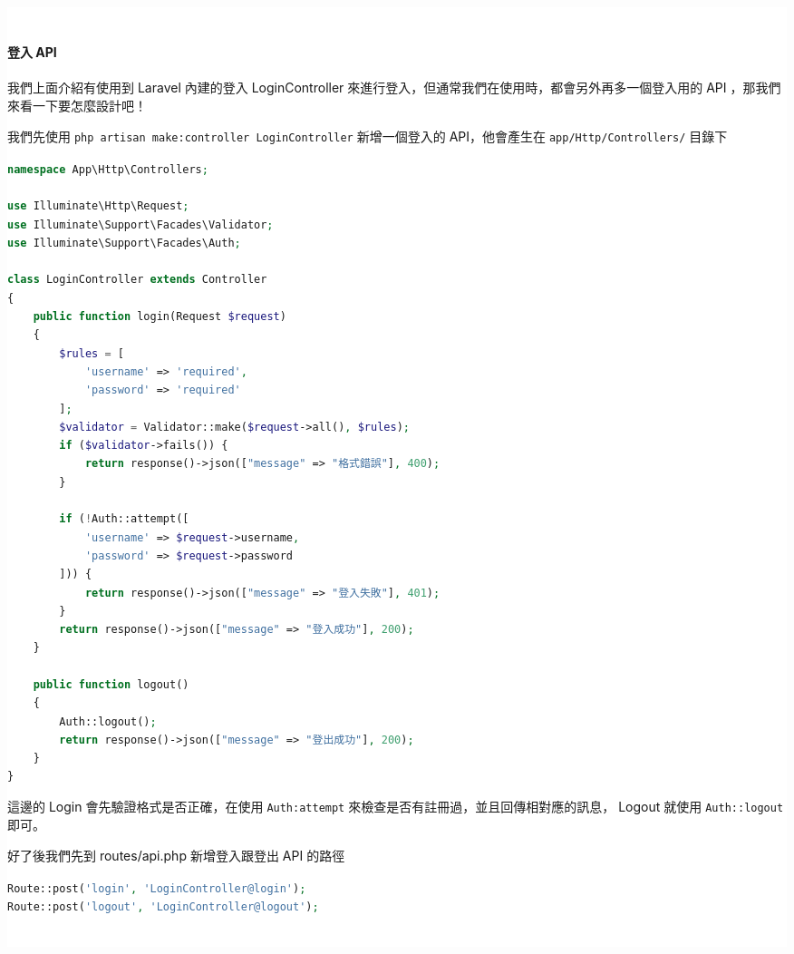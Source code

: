 <br>


#### 登入 API 

我們上面介紹有使用到 Laravel 內建的登入 LoginController 來進行登入，但通常我們在使用時，都會另外再多一個登入用的 API ，那我們來看一下要怎麼設計吧！

我們先使用 `php artisan make:controller LoginController` 新增一個登入的 API，他會產生在 `app/Http/Controllers/` 目錄下

```php
namespace App\Http\Controllers;

use Illuminate\Http\Request;
use Illuminate\Support\Facades\Validator;
use Illuminate\Support\Facades\Auth;

class LoginController extends Controller
{
    public function login(Request $request)
    {
        $rules = [
            'username' => 'required',
            'password' => 'required'
        ];
        $validator = Validator::make($request->all(), $rules);
        if ($validator->fails()) {
            return response()->json(["message" => "格式錯誤"], 400);
        }

        if (!Auth::attempt([
            'username' => $request->username,
            'password' => $request->password
        ])) {
            return response()->json(["message" => "登入失敗"], 401);
        }
        return response()->json(["message" => "登入成功"], 200);
    }

    public function logout()
    {
        Auth::logout();
        return response()->json(["message" => "登出成功"], 200);
    }
}
```
這邊的 Login 會先驗證格式是否正確，在使用 `Auth:attempt` 來檢查是否有註冊過，並且回傳相對應的訊息， Logout 就使用 `Auth::logout` 即可。

好了後我們先到 routes/api.php 新增登入跟登出 API 的路徑

```php
Route::post('login', 'LoginController@login');
Route::post('logout', 'LoginController@logout');
```


<br>
